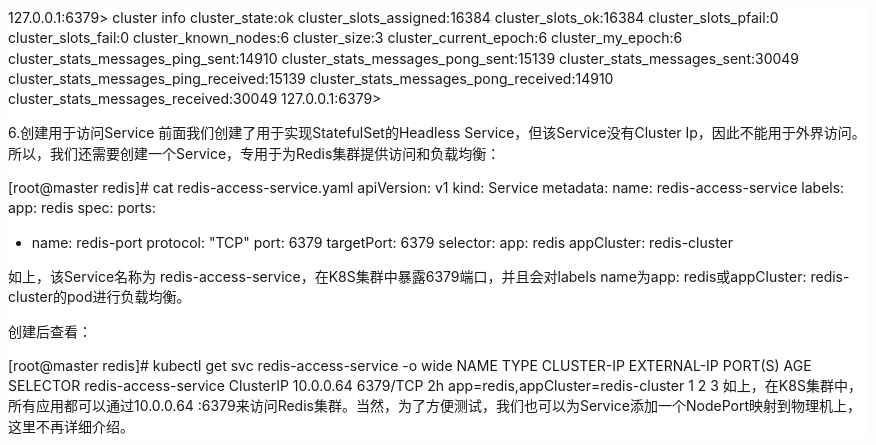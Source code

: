 127.0.0.1:6379> cluster info
cluster_state:ok
cluster_slots_assigned:16384
cluster_slots_ok:16384
cluster_slots_pfail:0
cluster_slots_fail:0
cluster_known_nodes:6
cluster_size:3
cluster_current_epoch:6
cluster_my_epoch:6
cluster_stats_messages_ping_sent:14910
cluster_stats_messages_pong_sent:15139
cluster_stats_messages_sent:30049
cluster_stats_messages_ping_received:15139
cluster_stats_messages_pong_received:14910
cluster_stats_messages_received:30049
127.0.0.1:6379> 


6.创建用于访问Service
前面我们创建了用于实现StatefulSet的Headless Service，但该Service没有Cluster Ip，因此不能用于外界访问。所以，我们还需要创建一个Service，专用于为Redis集群提供访问和负载均衡：

[root@master redis]# cat redis-access-service.yaml 
apiVersion: v1
kind: Service
metadata:
  name: redis-access-service
  labels:
    app: redis
spec:
  ports:
  - name: redis-port
    protocol: "TCP"
    port: 6379
    targetPort: 6379
  selector:
    app: redis
    appCluster: redis-cluster


如上，该Service名称为 redis-access-service，在K8S集群中暴露6379端口，并且会对labels name为app: redis或appCluster: redis-cluster的pod进行负载均衡。

创建后查看：

[root@master redis]#  kubectl get svc redis-access-service -o wide
NAME                   TYPE        CLUSTER-IP   EXTERNAL-IP   PORT(S)    AGE       SELECTOR
redis-access-service   ClusterIP   10.0.0.64    <none>        6379/TCP   2h        app=redis,appCluster=redis-cluster
1
2
3
如上，在K8S集群中，所有应用都可以通过10.0.0.64 :6379来访问Redis集群。当然，为了方便测试，我们也可以为Service添加一个NodePort映射到物理机上，这里不再详细介绍。
